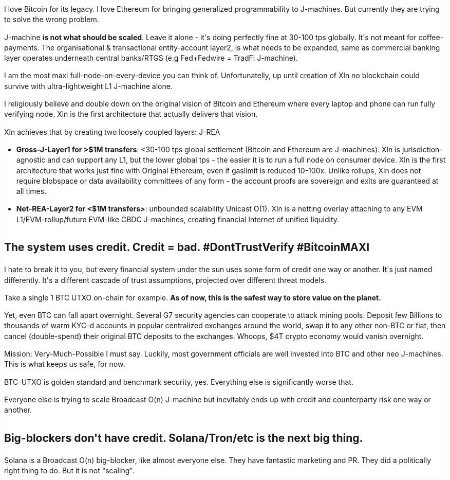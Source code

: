 I love Bitcoin for its legacy. I love Ethereum for bringing generalized programmability to J-machines. But currently they are trying to solve the wrong problem.

J-machine **is not what should be scaled**. Leave it alone - it's doing perfectly fine at 30-100 tps globally. It's not meant for coffee-payments. The organisational & transactional entity-account layer2, is what needs to be expanded, same as commercial banking layer operates underneath central banks/RTGS (e.g Fed+Fedwire = TradFi J-machine).

I am the most maxi full-node-on-every-device you can think of. Unfortunatelly, up until creation of Xln no blockchain could survive with ultra-lightweight L1 J-machine alone.

I religiously believe and double down on the original vision of Bitcoin and Ethereum where every laptop and phone can run fully verifying node. Xln is the first architecture that actually delivers that vision. 

Xln achieves that by creating two loosely coupled layers: J-REA 

* **Gross-J-Layer1 for >$1M transfers**: <30-100 tps global settlement  (Bitcoin and Ethereum are J-machines). Xln is jurisdiction-agnostic and can support any L1, but the lower global tps - the easier it is to run a full node on consumer device. Xln is the first architecture that works just fine with Original Ethereum, even if gaslimit is reduced 10-100x. Unlike rollups, Xln does not require blobspace or data availability committees of any form - the account proofs are sovereign and exits are guaranteed at all times.

* **Net-REA-Layer2 for <$1M transfers>**: unbounded scalability Unicast O(1). Xln is a netting overlay attaching to any EVM L1/EVM-rollup/future EVM-like CBDC J-machines, creating financial Internet of unified liquidity.

## The system uses credit. Credit = bad. #DontTrustVerify #BitcoinMAXI

I hate to break it to you, but every financial system under the sun uses some form of credit one way or another. It's just named differently. It's a different cascade of trust assumptions, projected over different threat models.

Take a single 1 BTC UTXO on-chain for example. **As of now, this is the safest way to store value on the planet.** 

Yet, even BTC can fall apart overnight. Several G7 security agencies can cooperate to attack mining pools. Deposit few Billions to thousands of warm KYC-d accounts in popular centralized exchanges around the world, swap it to any other non-BTC or fiat, then cancel (double-spend) their original BTC deposits to the exchanges. Whoops, $4T crypto economy would vanish overnight. 

Mission: Very-Much-Possible I must say. Luckily, most government officials are well invested into BTC and other neo J-machines. This is what keeps us safe, for now.

BTC-UTXO is golden standard and benchmark security, yes. Everything else is significantly worse that. 

Everyone else is trying to scale Broadcast O(n) J-machine but inevitably ends up with credit and counterparty risk one way or another.

## Big-blockers don't have credit. Solana/Tron/etc is the next big thing.

Solana is a Broadcast O(n) big-blocker, like almost everyone else. They have fantastic marketing and PR. They did a politically right thing to do. But it is not "scaling". 
